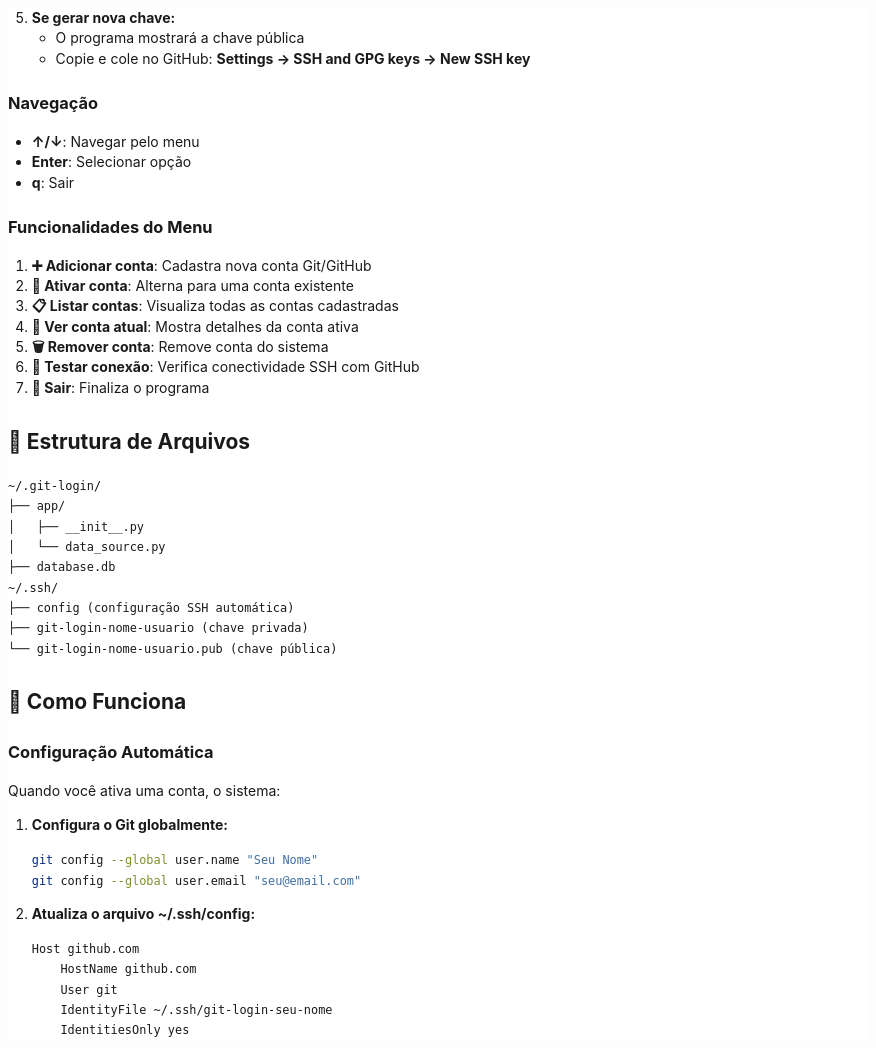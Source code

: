 5. **Se gerar nova chave:**
   - O programa mostrará a chave pública
   - Copie e cole no GitHub: **Settings → SSH and GPG keys → New SSH key**

### Navegação

- **↑/↓**: Navegar pelo menu
- **Enter**: Selecionar opção
- **q**: Sair

### Funcionalidades do Menu

1. **➕ Adicionar conta**: Cadastra nova conta Git/GitHub
2. **🔄 Ativar conta**: Alterna para uma conta existente
3. **📋 Listar contas**: Visualiza todas as contas cadastradas
4. **👤 Ver conta atual**: Mostra detalhes da conta ativa
5. **🗑️ Remover conta**: Remove conta do sistema
6. **🔗 Testar conexão**: Verifica conectividade SSH com GitHub
7. **🚪 Sair**: Finaliza o programa

## 📁 Estrutura de Arquivos

```
~/.git-login/
├── app/
│   ├── __init__.py
│   └── data_source.py
├── database.db
~/.ssh/
├── config (configuração SSH automática)
├── git-login-nome-usuario (chave privada)
└── git-login-nome-usuario.pub (chave pública)
```

## 🔧 Como Funciona

### Configuração Automática

Quando você ativa uma conta, o sistema:

1. **Configura o Git globalmente:**
   ```bash
   git config --global user.name "Seu Nome"
   git config --global user.email "seu@email.com"
   ```

2. **Atualiza o arquivo ~/.ssh/config:**
   ```
   Host github.com
       HostName github.com
       User git
       IdentityFile ~/.ssh/git-login-seu-nome
       IdentitiesOnly yes
   ```
